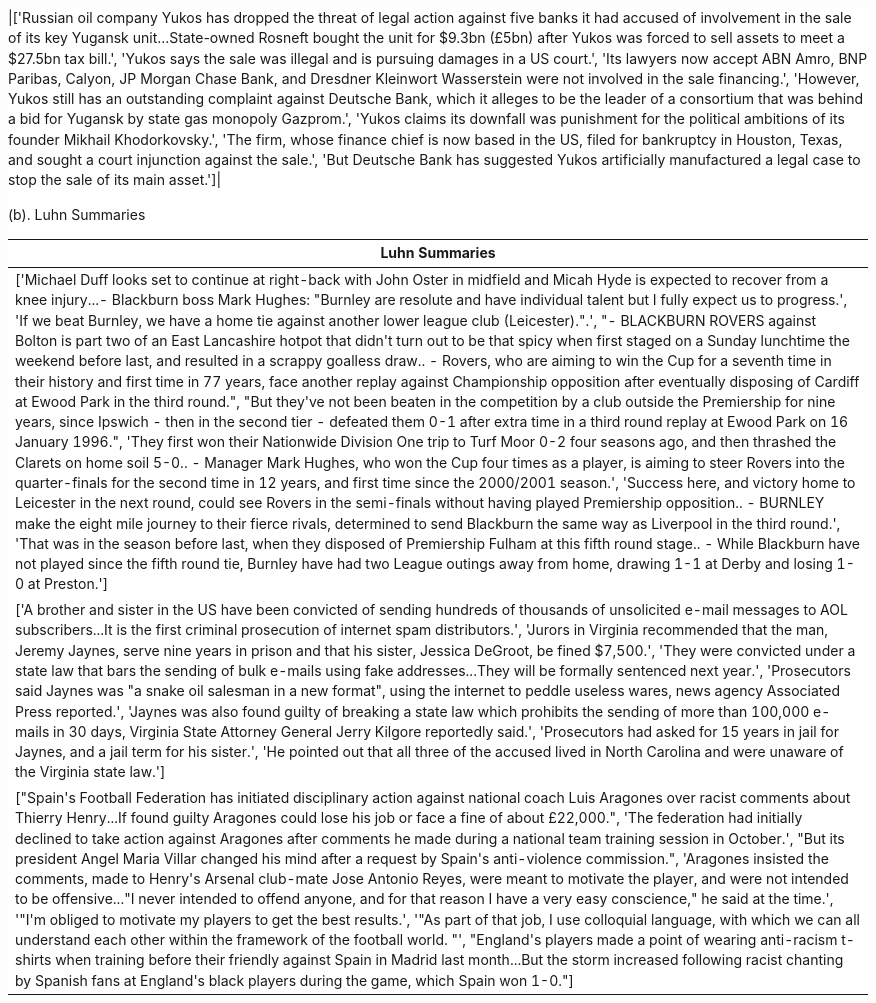 |['Russian oil company Yukos has dropped the threat of legal action against five banks it had accused of involvement in the sale of its key Yugansk unit...State-owned Rosneft bought the unit for $9.3bn (£5bn) after Yukos was forced to sell assets to meet a $27.5bn tax bill.', 'Yukos says the sale was illegal and is pursuing damages in a US court.', 'Its lawyers now accept ABN Amro, BNP Paribas, Calyon, JP Morgan Chase Bank, and Dresdner Kleinwort Wasserstein were not involved in the sale financing.', 'However, Yukos still has an outstanding complaint against Deutsche Bank, which it alleges to be the leader of a consortium that was behind a bid for Yugansk by state gas monopoly Gazprom.', 'Yukos claims its downfall was punishment for the political ambitions of its founder Mikhail Khodorkovsky.', 'The firm, whose finance chief is now based in the US, filed for bankruptcy in Houston, Texas, and sought a court injunction against the sale.', 'But Deutsche Bank has suggested Yukos artificially manufactured a legal case to stop the sale of its main asset.']|

(b). Luhn Summaries

|Luhn Summaries|
| ------------- |
|['Michael Duff looks set to continue at right-back with John Oster in midfield and Micah Hyde is expected to recover from a knee injury...- Blackburn boss Mark Hughes: "Burnley are resolute and have individual talent but I fully expect us to progress.', 'If we beat Burnley, we have a home tie against another lower league club (Leicester).".', "- BLACKBURN ROVERS against Bolton is part two of an East Lancashire hotpot that didn't turn out to be that spicy when first staged on a Sunday lunchtime the weekend before last, and resulted in a scrappy goalless draw.. - Rovers, who are aiming to win the Cup for a seventh time in their history and first time in 77 years, face another replay against Championship opposition after eventually disposing of Cardiff at Ewood Park in the third round.", "But they've not been beaten in the competition by a club outside the Premiership for nine years, since Ipswich - then in the second tier - defeated them 0-1 after extra time in a third round replay at Ewood Park on 16 January 1996.", 'They first won their Nationwide Division One trip to Turf Moor 0-2 four seasons ago, and then thrashed the Clarets on home soil 5-0.. - Manager Mark Hughes, who won the Cup four times as a player, is aiming to steer Rovers into the quarter-finals for the second time in 12 years, and first time since the 2000/2001 season.', 'Success here, and victory home to Leicester in the next round, could see Rovers in the semi-finals without having played Premiership opposition.. - BURNLEY make the eight mile journey to their fierce rivals, determined to send Blackburn the same way as Liverpool in the third round.', 'That was in the season before last, when they disposed of Premiership Fulham at this fifth round stage.. - While Blackburn have not played since the fifth round tie, Burnley have had two League outings away from home, drawing 1-1 at Derby and losing 1-0 at Preston.']|
|['A brother and sister in the US have been convicted of sending hundreds of thousands of unsolicited e-mail messages to AOL subscribers...It is the first criminal prosecution of internet spam distributors.', 'Jurors in Virginia recommended that the man, Jeremy Jaynes, serve nine years in prison and that his sister, Jessica DeGroot, be fined $7,500.', 'They were convicted under a state law that bars the sending of bulk e-mails using fake addresses...They will be formally sentenced next year.', 'Prosecutors said Jaynes was "a snake oil salesman in a new format", using the internet to peddle useless wares, news agency Associated Press reported.', 'Jaynes was also found guilty of breaking a state law which prohibits the sending of more than 100,000 e-mails in 30 days, Virginia State Attorney General Jerry Kilgore reportedly said.', 'Prosecutors had asked for 15 years in jail for Jaynes, and a jail term for his sister.', 'He pointed out that all three of the accused lived in North Carolina and were unaware of the Virginia state law.']|
|["Spain's Football Federation has initiated disciplinary action against national coach Luis Aragones over racist comments about Thierry Henry...If found guilty Aragones could lose his job or face a fine of about £22,000.", 'The federation had initially declined to take action against Aragones after comments he made during a national team training session in October.', "But its president Angel Maria Villar changed his mind after a request by Spain's anti-violence commission.", 'Aragones insisted the comments, made to Henry\'s Arsenal club-mate Jose Antonio Reyes, were meant to motivate the player, and were not intended to be offensive..."I never intended to offend anyone, and for that reason I have a very easy conscience," he said at the time.', '"I\'m obliged to motivate my players to get the best results.', '"As part of that job, I use colloquial language, with which we can all understand each other within the framework of the football world. "', "England's players made a point of wearing anti-racism t-shirts when training before their friendly against Spain in Madrid last month...But the storm increased following racist chanting by Spanish fans at England's black players during the game, which Spain won 1-0."]|